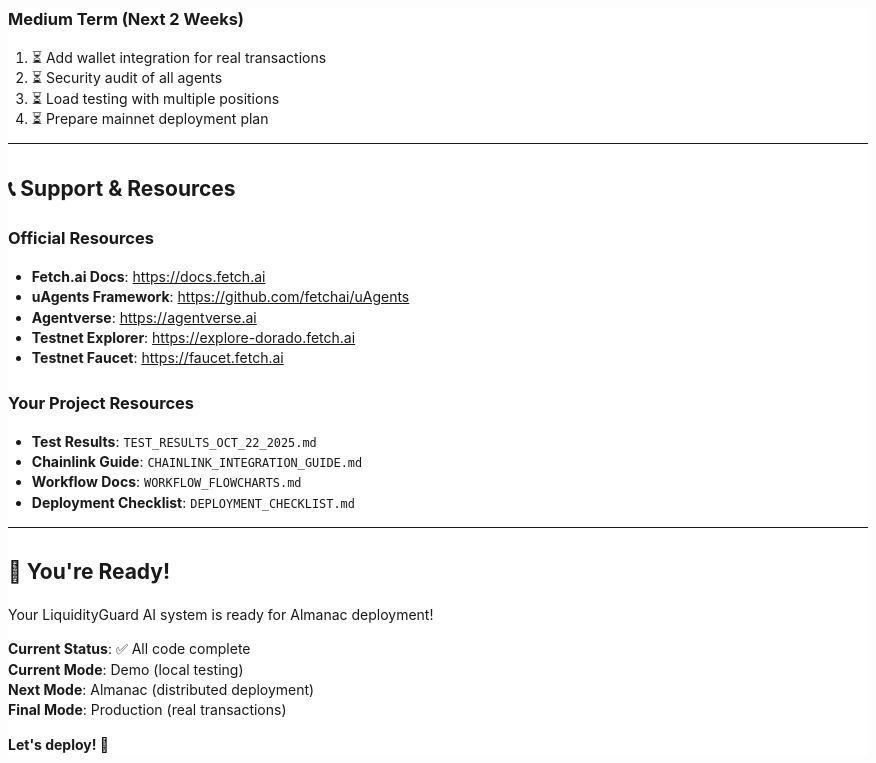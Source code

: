 ### Medium Term (Next 2 Weeks)

1. ⏳ Add wallet integration for real transactions
2. ⏳ Security audit of all agents
3. ⏳ Load testing with multiple positions
4. ⏳ Prepare mainnet deployment plan

---

## 📞 Support & Resources

### Official Resources

- **Fetch.ai Docs**: https://docs.fetch.ai
- **uAgents Framework**: https://github.com/fetchai/uAgents
- **Agentverse**: https://agentverse.ai
- **Testnet Explorer**: https://explore-dorado.fetch.ai
- **Testnet Faucet**: https://faucet.fetch.ai

### Your Project Resources

- **Test Results**: `TEST_RESULTS_OCT_22_2025.md`
- **Chainlink Guide**: `CHAINLINK_INTEGRATION_GUIDE.md`
- **Workflow Docs**: `WORKFLOW_FLOWCHARTS.md`
- **Deployment Checklist**: `DEPLOYMENT_CHECKLIST.md`

---

## 🎊 You're Ready!

Your LiquidityGuard AI system is ready for Almanac deployment!

**Current Status**: ✅ All code complete  
**Current Mode**: Demo (local testing)  
**Next Mode**: Almanac (distributed deployment)  
**Final Mode**: Production (real transactions)

**Let's deploy! 🚀**

